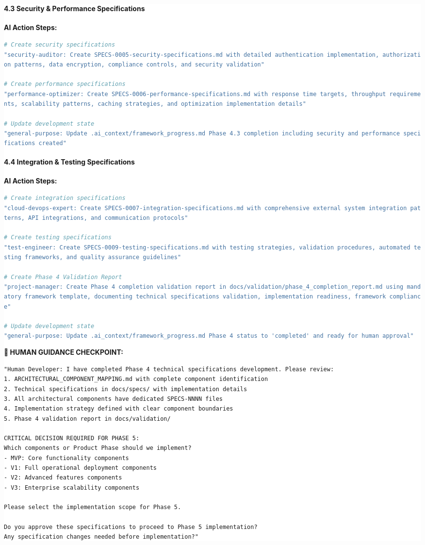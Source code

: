 #### **4.3 Security & Performance Specifications**

**AI Action Steps:**
```bash
# Create security specifications
"security-auditor: Create SPECS-0005-security-specifications.md with detailed authentication implementation, authorization patterns, data encryption, compliance controls, and security validation"

# Create performance specifications
"performance-optimizer: Create SPECS-0006-performance-specifications.md with response time targets, throughput requirements, scalability patterns, caching strategies, and optimization implementation details"

# Update development state
"general-purpose: Update .ai_context/framework_progress.md Phase 4.3 completion including security and performance specifications created"
```

#### **4.4 Integration & Testing Specifications**

**AI Action Steps:**
```bash
# Create integration specifications
"cloud-devops-expert: Create SPECS-0007-integration-specifications.md with comprehensive external system integration patterns, API integrations, and communication protocols"

# Create testing specifications
"test-engineer: Create SPECS-0009-testing-specifications.md with testing strategies, validation procedures, automated testing frameworks, and quality assurance guidelines"

# Create Phase 4 Validation Report
"project-manager: Create Phase 4 completion validation report in docs/validation/phase_4_completion_report.md using mandatory framework template, documenting technical specifications validation, implementation readiness, framework compliance"

# Update development state
"general-purpose: Update .ai_context/framework_progress.md Phase 4 status to 'completed' and ready for human approval"
```

**🚨 HUMAN GUIDANCE CHECKPOINT:**
```
"Human Developer: I have completed Phase 4 technical specifications development. Please review:
1. ARCHITECTURAL_COMPONENT_MAPPING.md with complete component identification
2. Technical specifications in docs/specs/ with implementation details
3. All architectural components have dedicated SPECS-NNNN files
4. Implementation strategy defined with clear component boundaries
5. Phase 4 validation report in docs/validation/

CRITICAL DECISION REQUIRED FOR PHASE 5:
Which components or Product Phase should we implement?
- MVP: Core functionality components
- V1: Full operational deployment components
- V2: Advanced features components
- V3: Enterprise scalability components

Please select the implementation scope for Phase 5.

Do you approve these specifications to proceed to Phase 5 implementation? 
Any specification changes needed before implementation?"
```
